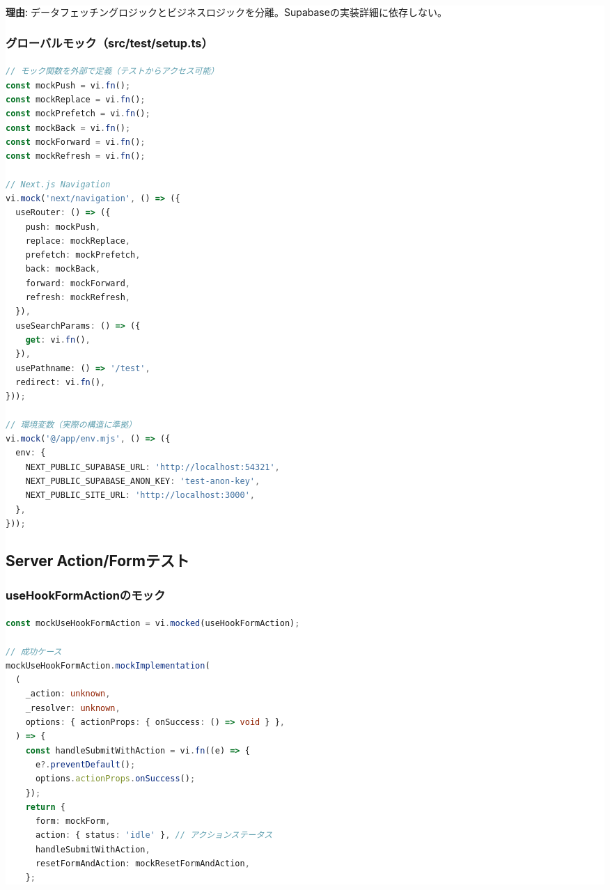 **理由**: データフェッチングロジックとビジネスロジックを分離。Supabaseの実装詳細に依存しない。

### グローバルモック（src/test/setup.ts）

```typescript
// モック関数を外部で定義（テストからアクセス可能）
const mockPush = vi.fn();
const mockReplace = vi.fn();
const mockPrefetch = vi.fn();
const mockBack = vi.fn();
const mockForward = vi.fn();
const mockRefresh = vi.fn();

// Next.js Navigation
vi.mock('next/navigation', () => ({
  useRouter: () => ({
    push: mockPush,
    replace: mockReplace,
    prefetch: mockPrefetch,
    back: mockBack,
    forward: mockForward,
    refresh: mockRefresh,
  }),
  useSearchParams: () => ({
    get: vi.fn(),
  }),
  usePathname: () => '/test',
  redirect: vi.fn(),
}));

// 環境変数（実際の構造に準拠）
vi.mock('@/app/env.mjs', () => ({
  env: {
    NEXT_PUBLIC_SUPABASE_URL: 'http://localhost:54321',
    NEXT_PUBLIC_SUPABASE_ANON_KEY: 'test-anon-key',
    NEXT_PUBLIC_SITE_URL: 'http://localhost:3000',
  },
}));
```

## Server Action/Formテスト

### useHookFormActionのモック

```typescript
const mockUseHookFormAction = vi.mocked(useHookFormAction);

// 成功ケース
mockUseHookFormAction.mockImplementation(
  (
    _action: unknown,
    _resolver: unknown,
    options: { actionProps: { onSuccess: () => void } },
  ) => {
    const handleSubmitWithAction = vi.fn((e) => {
      e?.preventDefault();
      options.actionProps.onSuccess();
    });
    return {
      form: mockForm,
      action: { status: 'idle' }, // アクションステータス
      handleSubmitWithAction,
      resetFormAndAction: mockResetFormAndAction,
    };
```